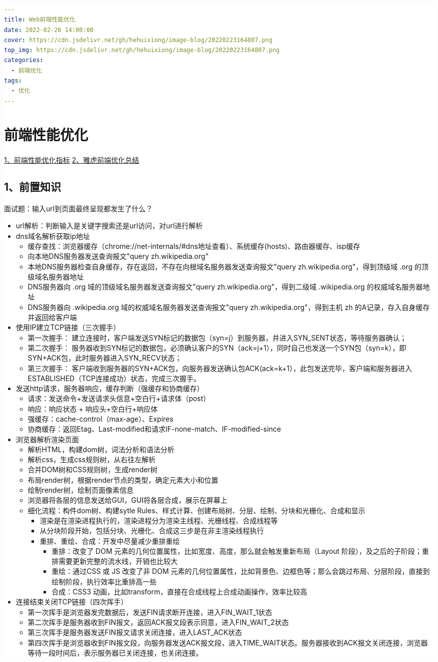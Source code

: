 ```yaml
---
title: Web前端性能优化
date: 2022-02-26 14:00:00
cover: https://cdn.jsdelivr.net/gh/hehuixiong/image-blog/20220223164807.png
top_img: https://cdn.jsdelivr.net/gh/hehuixiong/image-blog/20220223164807.png
categories:
  - 前端优化
tags:
  - 优化
---
```


# 前端性能优化
[1、前端性能优化指标](https://www.h5w3.com/32655.html)
[2、雅虎前端优化总结](https://www.h5w3.com/32655.html)

## 1、前置知识
面试题：输入url到页面最终呈现都发生了什么？
- url解析：判断输入是关键字搜索还是url访问，对url进行解析
- dns域名解析获取ip地址
  * 缓存查找：浏览器缓存（chrome://net-internals/#dns地址查看）、系统缓存(hosts)、路由器缓存、isp缓存
  * 向本地DNS服务器发送查询报文"query zh.wikipedia.org"
  * 本地DNS服务器检查自身缓存，存在返回，不存在向根域名服务器发送查询报文"query zh.wikipedia.org"，得到顶级域 .org 的顶级域名服务器地址
  * DNS服务器向 .org 域的顶级域名服务器发送查询报文"query zh.wikipedia.org"，得到二级域 .wikipedia.org 的权威域名服务器地址
  * DNS服务器向 .wikipedia.org 域的权威域名服务器发送查询报文"query zh.wikipedia.org"，得到主机 zh 的A记录，存入自身缓存并返回给客户端
- 使用IP建立TCP链接（三次握手）
  * 第一次握手： 建立连接时，客户端发送SYN标记的数据包（syn=j）到服务器，并进入SYN_SENT状态，等待服务器确认；
  * 第二次握手： 服务器收到SYN标记的数据包，必须确认客户的SYN（ack=j+1），同时自己也发送一个SYN包（syn=k），即SYN+ACK包，此时服务器进入SYN_RECV状态；
  * 第三次握手： 客户端收到服务器的SYN+ACK包，向服务器发送确认包ACK(ack=k+1），此包发送完毕，客户端和服务器进入ESTABLISHED（TCP连接成功）状态，完成三次握手。
- 发送http请求，服务器响应，缓存判断（强缓存和协商缓存）
  * 请求：发送命令+发送请求头信息+空白行+请求体（post）
  * 响应：响应状态 + 响应头+空白行+响应体
  * 强缓存：cache-control（max-age）、Expires
  * 协商缓存：返回Etag、Last-modified和请求IF-none-match、IF-modified-since
- 浏览器解析渲染页面
  * 解析HTML，构建dom树，词法分析和语法分析
  * 解析css，生成css规则树，从右往左解析
  * 合并DOM树和CSS规则树，生成render树
  * 布局render树，根据render节点的类型，确定元素大小和位置
  * 绘制render树，绘制页面像素信息
  * 浏览器将各层的信息发送给GUI，GUI将各层合成，展示在屏幕上
  * 细化流程：构件dom树、构建sytle Rules、样式计算、创建布局树、分层、绘制、分块和光栅化、合成和显示
    - 渲染是在渲染进程执⾏的，渲染进程分为渲染主线程、光栅线程、合成线程等
    - 从分块阶段开始，包括分块、光栅化、合成这三步是在⾮主渲染线程执⾏
    - 重排、重绘、合成：开发中尽量减少重排重绘
      * 重排：改变了 DOM 元素的⼏何位置属性，⽐如宽度、⾼度，那么就会触发重新布局（Layout 阶段），及之后的⼦阶段；重排需要更新完整的流⽔线，开销也⽐较⼤
      * 重绘：通过CSS 或 JS 改变了⾮ DOM 元素的⼏何位置属性，⽐如背景⾊、边框⾊等；那么会跳过布局、分层阶段，直接到绘制阶段，执⾏效率⽐重排⾼⼀些
      * 合成：CSS3 动画，⽐如transform，直接在合成线程上合成动画操作，效率⽐较⾼
- 连接结束关闭TCP链接（四次挥手）
  * 第一次挥手是浏览器发完数据后，发送FIN请求断开连接，进入FIN_WAIT_1状态
  * 第二次挥手是服务器收到FIN报文，返回ACK报文段表示同意，进入FIN_WAIT_2状态
  * 第三次挥手是服务器发送FIN报文请求关闭连接，进入LAST_ACK状态
  * 第四次挥手是浏览器收到FIN报文段，向服务器发送ACK报文段，进入TIME_WAIT状态。服务器接收到ACK报文关闭连接，浏览器等待一段时间后，表示服务器已关闭连接，也关闭连接。

